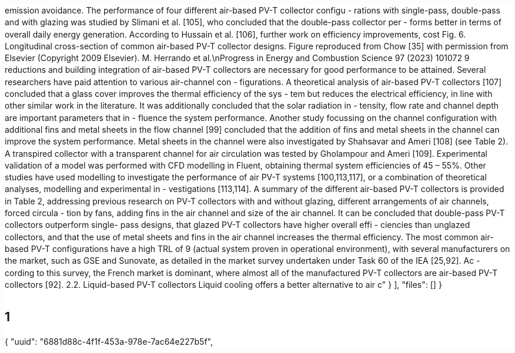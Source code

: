 emission avoidance. The performance of four different air-based PV-T collector configu - rations with single-pass, double-pass and with glazing was studied by Slimani et al. [105], who concluded that the double-pass collector per - forms better in terms of overall daily energy generation. According to Hussain et al. [106], further work on efficiency improvements, cost Fig. 6. Longitudinal cross-section of common air-based PV-T collector designs. Figure reproduced from Chow [35] with permission from Elsevier (Copyright 2009 Elsevier). M. Herrando et al.\nProgress in Energy and Combustion Science 97 (2023) 101072 9 reductions and building integration of air-based PV-T collectors are necessary for good performance to be attained. Several researchers have paid attention to various air-channel con - figurations. A theoretical analysis of air-based PV-T collectors [107] concluded that a glass cover improves the thermal efficiency of the sys - tem but reduces the electrical efficiency, in line with other similar work in the literature. It was additionally concluded that the solar radiation in - tensity, flow rate and channel depth are important parameters that in - fluence the system performance. Another study focussing on the channel configuration with additional fins and metal sheets in the flow channel [99] concluded that the addition of fins and metal sheets in the channel can improve the system performance. Metal sheets in the channel were also investigated by Shahsavar and Ameri [108] (see Table 2). A transpired collector with a transparent channel for air circulation was tested by Gholampour and Ameri [109]. Experimental validation of a model was performed with CFD modelling in Fluent, obtaining thermal system efficiencies of 45 – 55%. Other studies have used modelling to investigate the performance of air PV-T systems [100,113,117], or a combination of theoretical analyses, modelling and experimental in - vestigations [113,114]. A summary of the different air-based PV-T collectors is provided in Table 2, addressing previous research on PV-T collectors with and without glazing, different arrangements of air channels, forced circula - tion by fans, adding fins in the air channel and size of the air channel. It can be concluded that double-pass PV-T collectors outperform single- pass designs, that glazed PV-T collectors have higher overall effi - ciencies than unglazed collectors, and that the use of metal sheets and fins in the air channel increases the thermal efficiency. The most common air-based PV-T configurations have a high TRL of 9 (actual system proven in operational environment), with several manufacturers on the market, such as GSE and Sunovate, as detailed in the market survey undertaken under Task 60 of the IEA [25,92]. Ac - cording to this survey, the French market is dominant, where almost all of the manufactured PV-T collectors are air-based PV-T collectors [92]. 2.2. Liquid-based PV-T collectors Liquid cooling offers a better alternative to air c"
    }
  ],
  "files": []
}

## 1

{
  "uuid": "6881d88c-4f1f-453a-978e-7ac64e227b5f",
